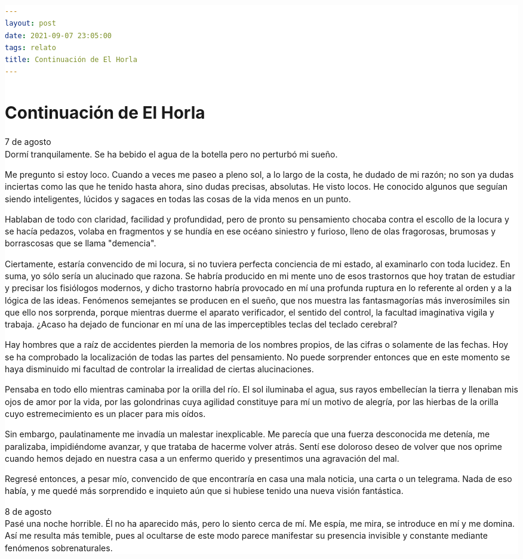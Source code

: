 ```yaml
---
layout: post
date: 2021-09-07 23:05:00
tags: relato
title: Continuación de El Horla
---
```


# Continuación de El Horla

7 de agosto  
Dormí tranquilamente. Se ha bebido el agua de la botella pero no perturbó mi sueño.

Me pregunto si estoy loco. Cuando a veces me paseo a pleno sol, a lo largo de la costa, he dudado de mi razón; no son ya dudas inciertas como las que he tenido hasta ahora, sino dudas precisas, absolutas. He visto locos. He conocido algunos que seguían
siendo inteligentes, lúcidos y sagaces en todas las cosas de la vida menos en un punto.

Hablaban de todo con claridad, facilidad y profundidad, pero de pronto su pensamiento chocaba contra el escollo de la locura y se hacía pedazos, volaba en fragmentos y se hundía en ese océano siniestro y furioso, lleno de olas fragorosas, brumosas y borrascosas que se llama "demencia".

Ciertamente, estaría convencido de mi locura, si no tuviera perfecta conciencia de mi estado, al examinarlo con toda lucidez. En suma, yo sólo sería un alucinado que razona. Se habría producido en mi mente uno de esos trastornos que hoy tratan de estudiar y precisar los fisiólogos modernos, y dicho trastorno habría provocado en mí una profunda ruptura en lo referente al orden y a la lógica de las ideas. Fenómenos semejantes se producen en el sueño, que nos muestra las fantasmagorías más inverosímiles sin que ello nos sorprenda, porque mientras duerme el aparato verificador, el sentido del control, la facultad imaginativa vigila y trabaja. ¿Acaso ha dejado de funcionar en mí una de las imperceptibles teclas del teclado cerebral?

Hay hombres que a raíz de accidentes pierden la memoria de los nombres propios, de las cifras o solamente de las fechas. Hoy se ha comprobado la localización de todas las partes del pensamiento. No puede sorprender entonces que en este momento se haya disminuido mi facultad de controlar la irrealidad de ciertas alucinaciones.

Pensaba en todo ello mientras caminaba por la orilla del río. El sol iluminaba el agua, sus rayos embellecían la tierra y llenaban mis ojos de amor por la vida, por las golondrinas cuya agilidad constituye para mí un motivo de alegría, por las hierbas de la
orilla cuyo estremecimiento es un placer para mis oídos.

Sin embargo, paulatinamente me invadía un malestar inexplicable. Me parecía que una fuerza desconocida me detenía, me paralizaba, impidiéndome avanzar, y que trataba de hacerme volver atrás. Sentí ese doloroso deseo de volver que nos oprime cuando hemos dejado en nuestra casa a un enfermo querido y presentimos una agravación del mal.

Regresé entonces, a pesar mío, convencido de que encontraría en casa una mala noticia, una carta o un telegrama. Nada de eso había, y me quedé más sorprendido e inquieto aún que si hubiese tenido una nueva visión fantástica.

8 de agosto  
Pasé una noche horrible. Él no ha aparecido más, pero lo siento cerca de mí. Me espía, me mira, se introduce en mí y me domina. Así me resulta más temible, pues al ocultarse de este modo parece manifestar su presencia invisible y constante mediante fenómenos sobrenaturales.
